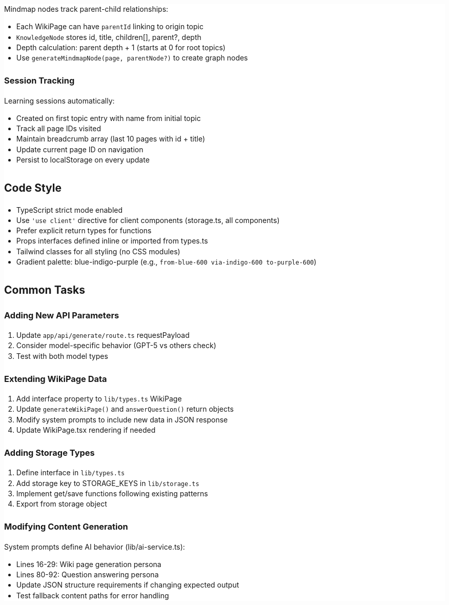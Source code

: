Mindmap nodes track parent-child relationships:
- Each WikiPage can have `parentId` linking to origin topic
- `KnowledgeNode` stores id, title, children[], parent?, depth
- Depth calculation: parent depth + 1 (starts at 0 for root topics)
- Use `generateMindmapNode(page, parentNode?)` to create graph nodes

### Session Tracking

Learning sessions automatically:
- Created on first topic entry with name from initial topic
- Track all page IDs visited
- Maintain breadcrumb array (last 10 pages with id + title)
- Update current page ID on navigation
- Persist to localStorage on every update

## Code Style

- TypeScript strict mode enabled
- Use `'use client'` directive for client components (storage.ts, all components)
- Prefer explicit return types for functions
- Props interfaces defined inline or imported from types.ts
- Tailwind classes for all styling (no CSS modules)
- Gradient palette: blue-indigo-purple (e.g., `from-blue-600 via-indigo-600 to-purple-600`)

## Common Tasks

### Adding New API Parameters

1. Update `app/api/generate/route.ts` requestPayload
2. Consider model-specific behavior (GPT-5 vs others check)
3. Test with both model types

### Extending WikiPage Data

1. Add interface property to `lib/types.ts` WikiPage
2. Update `generateWikiPage()` and `answerQuestion()` return objects
3. Modify system prompts to include new data in JSON response
4. Update WikiPage.tsx rendering if needed

### Adding Storage Types

1. Define interface in `lib/types.ts`
2. Add storage key to STORAGE_KEYS in `lib/storage.ts`
3. Implement get/save functions following existing patterns
4. Export from storage object

### Modifying Content Generation

System prompts define AI behavior (lib/ai-service.ts):
- Lines 16-29: Wiki page generation persona
- Lines 80-92: Question answering persona
- Update JSON structure requirements if changing expected output
- Test fallback content paths for error handling
